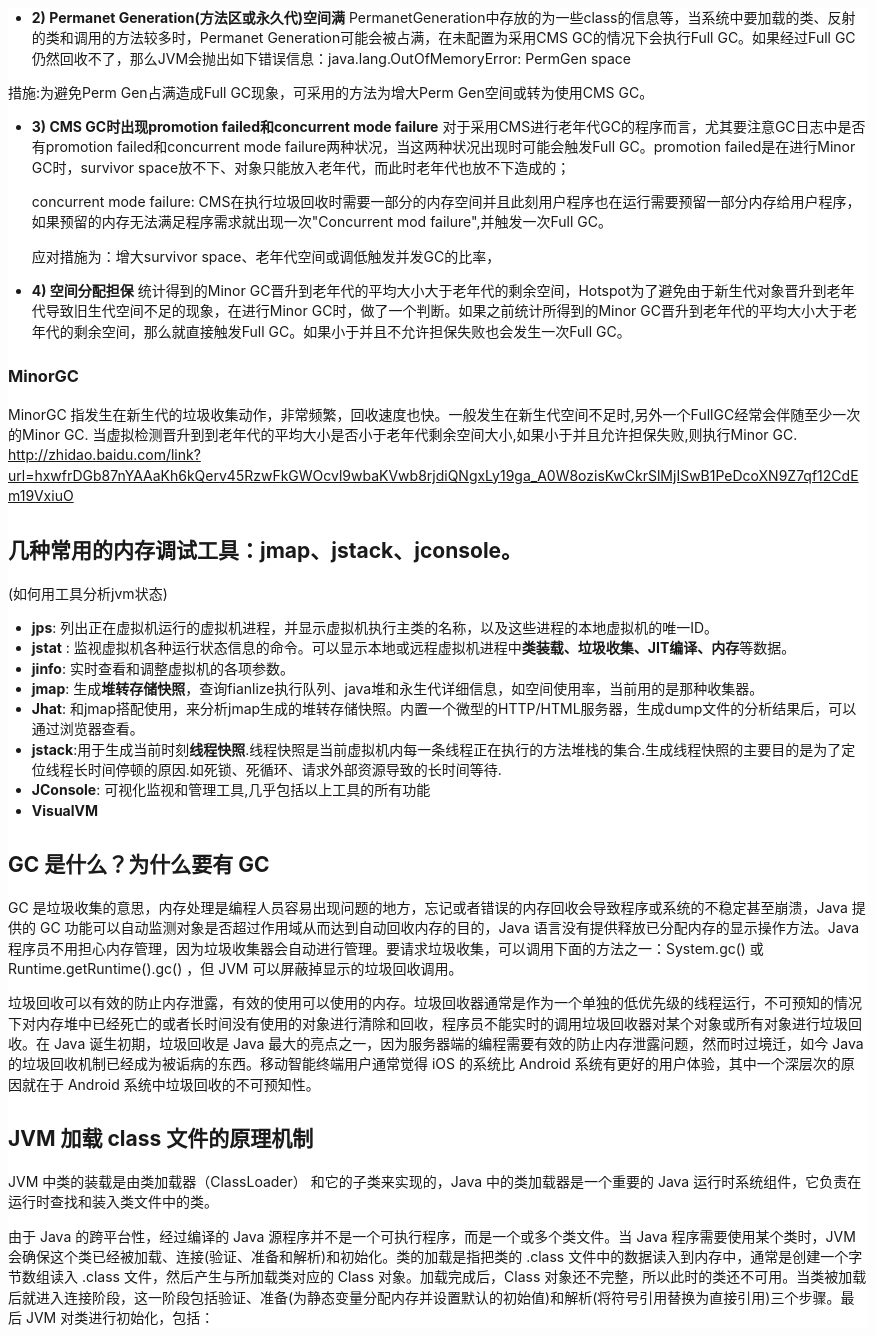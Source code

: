 - **2) Permanet Generation(方法区或永久代)空间满**
 PermanetGeneration中存放的为一些class的信息等，当系统中要加载的类、反射的类和调用的方法较多时，Permanet Generation可能会被占满，在未配置为采用CMS GC的情况下会执行Full GC。如果经过Full GC仍然回收不了，那么JVM会抛出如下错误信息：java.lang.OutOfMemoryError: PermGen space 

 措施:为避免Perm Gen占满造成Full GC现象，可采用的方法为增大Perm Gen空间或转为使用CMS GC。

- **3) CMS GC时出现promotion failed和concurrent mode failure**
  对于采用CMS进行老年代GC的程序而言，尤其要注意GC日志中是否有promotion failed和concurrent mode failure两种状况，当这两种状况出现时可能会触发Full GC。promotion failed是在进行Minor GC时，survivor space放不下、对象只能放入老年代，而此时老年代也放不下造成的；

  concurrent mode failure: CMS在执行垃圾回收时需要一部分的内存空间并且此刻用户程序也在运行需要预留一部分内存给用户程序，如果预留的内存无法满足程序需求就出现一次"Concurrent mod failure",并触发一次Full GC。
  
  应对措施为：增大survivor space、老年代空间或调低触发并发GC的比率，

- **4) 空间分配担保**
统计得到的Minor GC晋升到老年代的平均大小大于老年代的剩余空间，Hotspot为了避免由于新生代对象晋升到老年代导致旧生代空间不足的现象，在进行Minor GC时，做了一个判断。如果之前统计所得到的Minor GC晋升到老年代的平均大小大于老年代的剩余空间，那么就直接触发Full GC。如果小于并且不允许担保失败也会发生一次Full GC。


### MinorGC

MinorGC 指发生在新生代的垃圾收集动作，非常频繁，回收速度也快。一般发生在新生代空间不足时,另外一个FullGC经常会伴随至少一次的Minor GC. 当虚拟检测晋升到到老年代的平均大小是否小于老年代剩余空间大小,如果小于并且允许担保失败,则执行Minor GC.
http://zhidao.baidu.com/link?url=hxwfrDGb87nYAAaKh6kQerv45RzwFkGWOcvl9wbaKVwb8rjdiQNgxLy19ga_A0W8ozisKwCkrSlMjISwB1PeDcoXN9Z7qf12CdEm19VxiuO

## 几种常用的内存调试工具：jmap、jstack、jconsole。
(如何用工具分析jvm状态)

- **jps**: 列出正在虚拟机运行的虚拟机进程，并显示虚拟机执行主类的名称，以及这些进程的本地虚拟机的唯一ID。
- **jstat** : 监视虚拟机各种运行状态信息的命令。可以显示本地或远程虚拟机进程中**类装载、垃圾收集、JIT编译、内存**等数据。
- **jinfo**: 实时查看和调整虚拟机的各项参数。
- **jmap**: 生成**堆转存储快照**，查询fianlize执行队列、java堆和永生代详细信息，如空间使用率，当前用的是那种收集器。
- **Jhat**: 和jmap搭配使用，来分析jmap生成的堆转存储快照。内置一个微型的HTTP/HTML服务器，生成dump文件的分析结果后，可以通过浏览器查看。
- **jstack**:用于生成当前时刻**线程快照**.线程快照是当前虚拟机内每一条线程正在执行的方法堆栈的集合.生成线程快照的主要目的是为了定位线程长时间停顿的原因.如死锁、死循环、请求外部资源导致的长时间等待.
- **JConsole**: 可视化监视和管理工具,几乎包括以上工具的所有功能
- **VisualVM**

## GC 是什么？为什么要有 GC
GC 是垃圾收集的意思，内存处理是编程人员容易出现问题的地方，忘记或者错误的内存回收会导致程序或系统的不稳定甚至崩溃，Java 提供的 GC 功能可以自动监测对象是否超过作用域从而达到自动回收内存的目的，Java 语言没有提供释放已分配内存的显示操作方法。Java 程序员不用担心内存管理，因为垃圾收集器会自动进行管理。要请求垃圾收集，可以调用下面的方法之一：System.gc() 或Runtime.getRuntime().gc() ，但 JVM 可以屏蔽掉显示的垃圾回收调用。

垃圾回收可以有效的防止内存泄露，有效的使用可以使用的内存。垃圾回收器通常是作为一个单独的低优先级的线程运行，不可预知的情况下对内存堆中已经死亡的或者长时间没有使用的对象进行清除和回收，程序员不能实时的调用垃圾回收器对某个对象或所有对象进行垃圾回收。在 Java 诞生初期，垃圾回收是 Java 最大的亮点之一，因为服务器端的编程需要有效的防止内存泄露问题，然而时过境迁，如今 Java 的垃圾回收机制已经成为被诟病的东西。移动智能终端用户通常觉得 iOS 的系统比 Android 系统有更好的用户体验，其中一个深层次的原因就在于 Android 系统中垃圾回收的不可预知性。

##  JVM 加载 class 文件的原理机制
JVM 中类的装载是由类加载器（ClassLoader） 和它的子类来实现的，Java 中的类加载器是一个重要的 Java 运行时系统组件，它负责在运行时查找和装入类文件中的类。

由于 Java 的跨平台性，经过编译的 Java 源程序并不是一个可执行程序，而是一个或多个类文件。当 Java 程序需要使用某个类时，JVM 会确保这个类已经被加载、连接(验证、准备和解析)和初始化。类的加载是指把类的 .class 文件中的数据读入到内存中，通常是创建一个字节数组读入 .class 文件，然后产生与所加载类对应的 Class 对象。加载完成后，Class 对象还不完整，所以此时的类还不可用。当类被加载后就进入连接阶段，这一阶段包括验证、准备(为静态变量分配内存并设置默认的初始值)和解析(将符号引用替换为直接引用)三个步骤。最后 JVM 对类进行初始化，包括：
